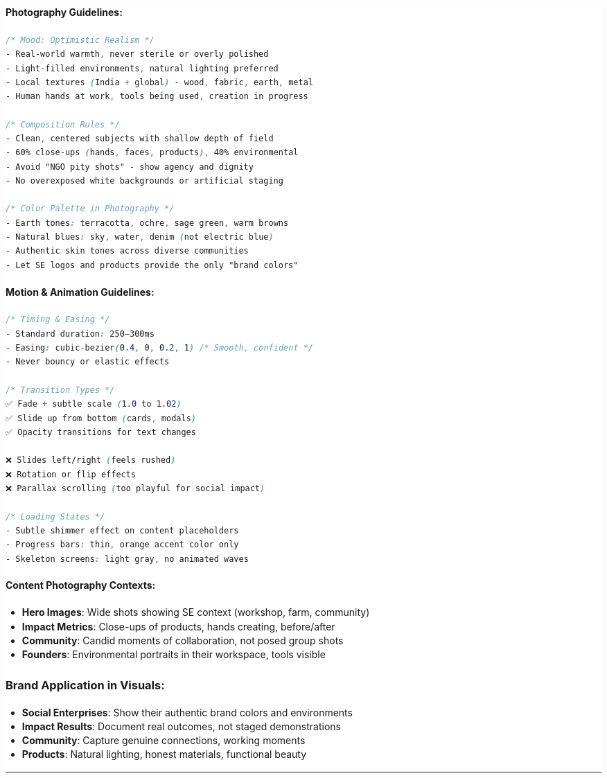 #### Photography Guidelines:
```css
/* Mood: Optimistic Realism */
- Real-world warmth, never sterile or overly polished
- Light-filled environments, natural lighting preferred
- Local textures (India + global) - wood, fabric, earth, metal
- Human hands at work, tools being used, creation in progress

/* Composition Rules */
- Clean, centered subjects with shallow depth of field
- 60% close-ups (hands, faces, products), 40% environmental
- Avoid "NGO pity shots" - show agency and dignity
- No overexposed white backgrounds or artificial staging

/* Color Palette in Photography */
- Earth tones: terracotta, ochre, sage green, warm browns
- Natural blues: sky, water, denim (not electric blue)
- Authentic skin tones across diverse communities
- Let SE logos and products provide the only "brand colors"
```

#### Motion & Animation Guidelines:
```css
/* Timing & Easing */
- Standard duration: 250–300ms
- Easing: cubic-bezier(0.4, 0, 0.2, 1) /* Smooth, confident */
- Never bouncy or elastic effects

/* Transition Types */
✅ Fade + subtle scale (1.0 to 1.02)
✅ Slide up from bottom (cards, modals)  
✅ Opacity transitions for text changes

❌ Slides left/right (feels rushed)
❌ Rotation or flip effects  
❌ Parallax scrolling (too playful for social impact)

/* Loading States */
- Subtle shimmer effect on content placeholders
- Progress bars: thin, orange accent color only
- Skeleton screens: light gray, no animated waves
```

#### Content Photography Contexts:
- **Hero Images**: Wide shots showing SE context (workshop, farm, community)
- **Impact Metrics**: Close-ups of products, hands creating, before/after
- **Community**: Candid moments of collaboration, not posed group shots
- **Founders**: Environmental portraits in their workspace, tools visible

### Brand Application in Visuals:
- **Social Enterprises**: Show their authentic brand colors and environments
- **Impact Results**: Document real outcomes, not staged demonstrations  
- **Community**: Capture genuine connections, working moments
- **Products**: Natural lighting, honest materials, functional beauty

---